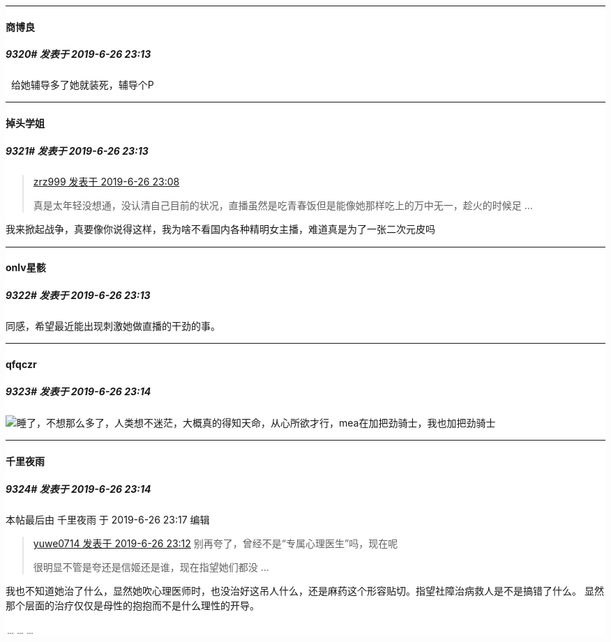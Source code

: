 
*****

####  商博良  
##### 9320#       发表于 2019-6-26 23:13


  给她辅导多了她就装死，辅导个P


*****

####  掉头学姐  
##### 9321#       发表于 2019-6-26 23:13


<blockquote><a href="httphttps://bbs.saraba1st.com/2b/forum.php?mod=redirect&amp;goto=findpost&amp;pid=44289613&amp;ptid=1839962" target="_blank">zrz999 发表于 2019-6-26 23:08</a>

真是太年轻没想通，没认清自己目前的状况，直播虽然是吃青春饭但是能像她那样吃上的万中无一，趁火的时候足 ...</blockquote>
我来掀起战争，真要像你说得这样，我为啥不看国内各种精明女主播，难道真是为了一张二次元皮吗


*****

####  onlv星骸  
##### 9322#       发表于 2019-6-26 23:13


同感，希望最近能出现刺激她做直播的干劲的事。


*****

####  qfqczr  
##### 9323#       发表于 2019-6-26 23:14


<img src="https://static.saraba1st.com/image/smiley/face2017/072.png" referrerpolicy="no-referrer">睡了，不想那么多了，人类想不迷茫，大概真的得知天命，从心所欲才行，mea在加把劲骑士，我也加把劲骑士


*****

####  千里夜雨  
##### 9324#       发表于 2019-6-26 23:14


 本帖最后由 千里夜雨 于 2019-6-26 23:17 编辑 
<blockquote><a href="httphttps://bbs.saraba1st.com/2b/forum.php?mod=redirect&amp;goto=findpost&amp;pid=44289673&amp;ptid=1839962" target="_blank">yuwe0714 发表于 2019-6-26 23:12</a>
别再夸了，曾经不是“专属心理医生”吗，现在呢

很明显不管是夸还是信姬还是谁，现在指望她们都没 ...</blockquote>
我也不知道她治了什么，显然她吹心理医师时，也没治好这吊人什么，还是麻药这个形容贴切。指望社障治病救人是不是搞错了什么。
显然那个层面的治疗仅仅是母性的抱抱而不是什么理性的开导。


﹍﹍﹍
